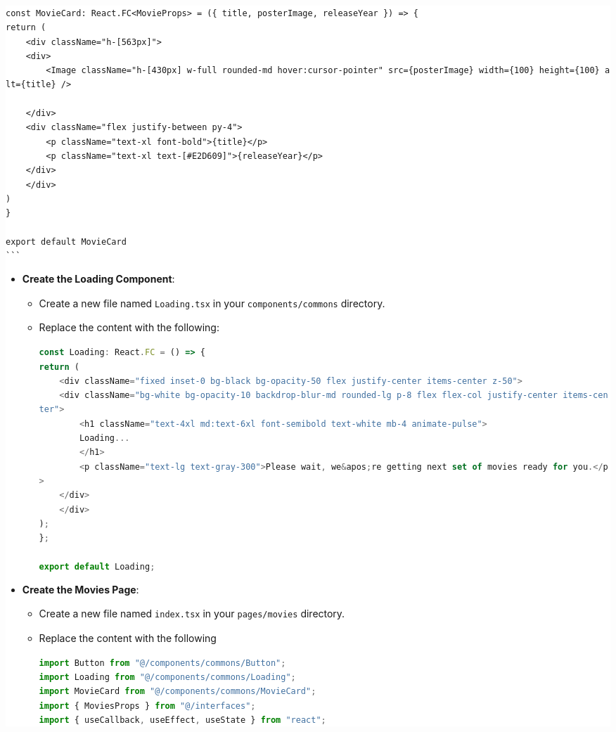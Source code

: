     const MovieCard: React.FC<MovieProps> = ({ title, posterImage, releaseYear }) => {
    return (
        <div className="h-[563px]">
        <div>
            <Image className="h-[430px] w-full rounded-md hover:cursor-pointer" src={posterImage} width={100} height={100} alt={title} />

        </div>
        <div className="flex justify-between py-4">
            <p className="text-xl font-bold">{title}</p>
            <p className="text-xl text-[#E2D609]">{releaseYear}</p>
        </div>
        </div>
    )
    }

    export default MovieCard
    ```

- **Create the Loading Component**:

  - Create a new file named `Loading.tsx` in your `components/commons` directory.

  - Replace the content with the following:

    ```typescript
    const Loading: React.FC = () => {
    return (
        <div className="fixed inset-0 bg-black bg-opacity-50 flex justify-center items-center z-50">
        <div className="bg-white bg-opacity-10 backdrop-blur-md rounded-lg p-8 flex flex-col justify-center items-center">
            <h1 className="text-4xl md:text-6xl font-semibold text-white mb-4 animate-pulse">
            Loading...
            </h1>
            <p className="text-lg text-gray-300">Please wait, we&apos;re getting next set of movies ready for you.</p>
        </div>
        </div>
    );
    };

    export default Loading;
    ```

- **Create the Movies Page**:

  - Create a new file named `index.tsx` in your `pages/movies` directory.

  - Replace the content with the following

    ```typescript
    import Button from "@/components/commons/Button";
    import Loading from "@/components/commons/Loading";
    import MovieCard from "@/components/commons/MovieCard";
    import { MoviesProps } from "@/interfaces";
    import { useCallback, useEffect, useState } from "react";
